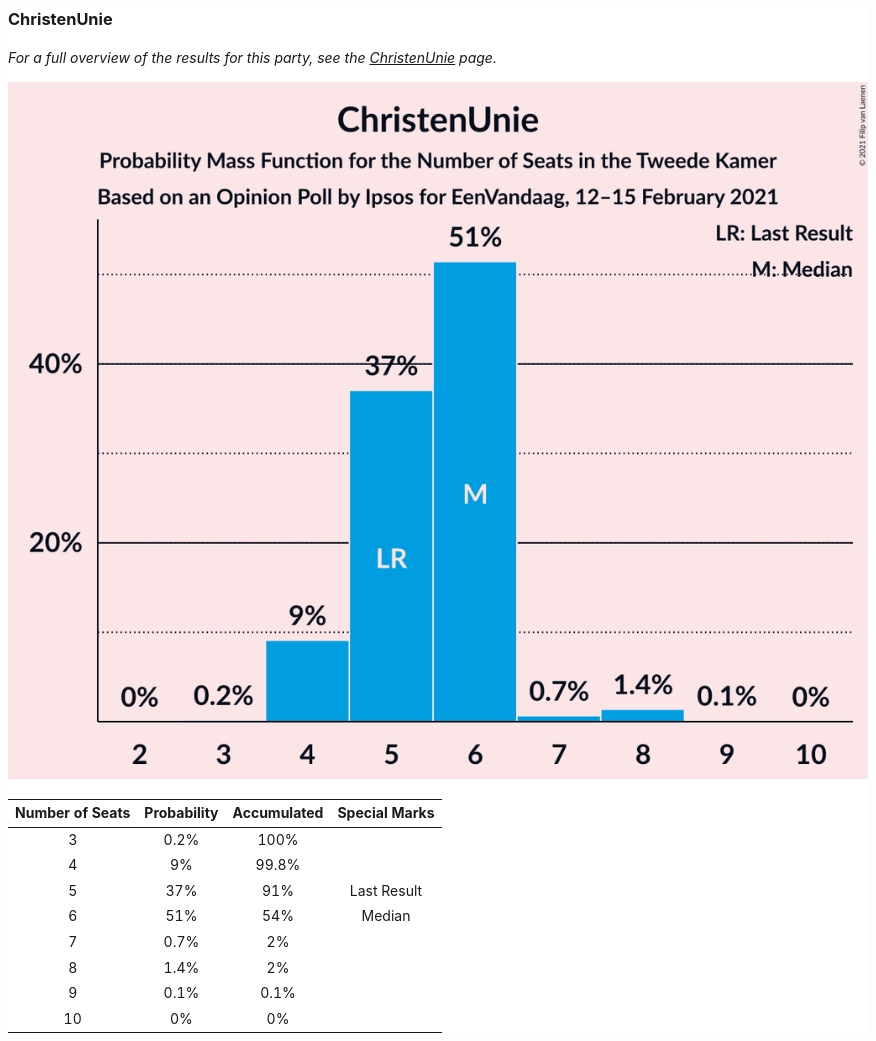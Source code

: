 ### ChristenUnie

*For a full overview of the results for this party, see the [ChristenUnie](party-christenunie.html) page.*

![Graph with seats probability mass function not yet produced](2021-02-15-Ipsos-seats-pmf-christenunie.png "Seats Probability Mass Function")

| Number of Seats | Probability | Accumulated | Special Marks |
|:---------------:|:-----------:|:-----------:|:-------------:|
| 3 | 0.2% | 100% |  |
| 4 | 9% | 99.8% |  |
| 5 | 37% | 91% | Last Result |
| 6 | 51% | 54% | Median |
| 7 | 0.7% | 2% |  |
| 8 | 1.4% | 2% |  |
| 9 | 0.1% | 0.1% |  |
| 10 | 0% | 0% |  |
